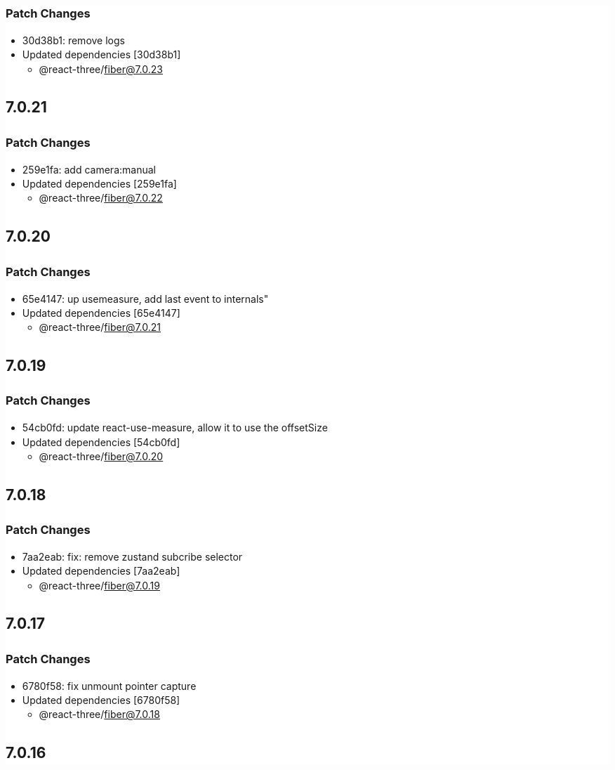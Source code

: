 ### Patch Changes

- 30d38b1: remove logs
- Updated dependencies [30d38b1]
  - @react-three/fiber@7.0.23

## 7.0.21

### Patch Changes

- 259e1fa: add camera:manual
- Updated dependencies [259e1fa]
  - @react-three/fiber@7.0.22

## 7.0.20

### Patch Changes

- 65e4147: up usemeasure, add last event to internals"
- Updated dependencies [65e4147]
  - @react-three/fiber@7.0.21

## 7.0.19

### Patch Changes

- 54cb0fd: update react-use-measure, allow it to use the offsetSize
- Updated dependencies [54cb0fd]
  - @react-three/fiber@7.0.20

## 7.0.18

### Patch Changes

- 7aa2eab: fix: remove zustand subcribe selector
- Updated dependencies [7aa2eab]
  - @react-three/fiber@7.0.19

## 7.0.17

### Patch Changes

- 6780f58: fix unmount pointer capture
- Updated dependencies [6780f58]
  - @react-three/fiber@7.0.18

## 7.0.16
